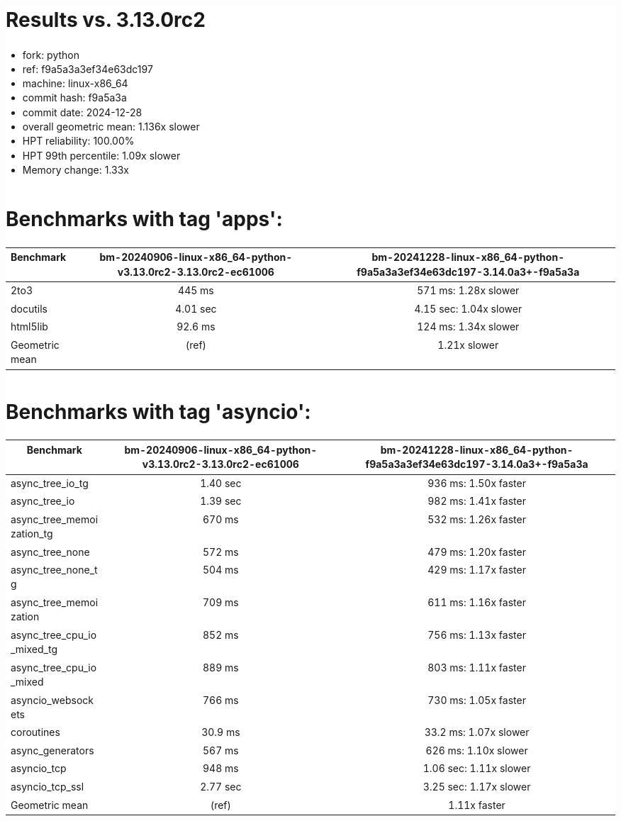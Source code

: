 # Results vs. 3.13.0rc2

- fork: python
- ref: f9a5a3a3ef34e63dc197
- machine: linux-x86_64
- commit hash: f9a5a3a
- commit date: 2024-12-28
- overall geometric mean: 1.136x slower
- HPT reliability: 100.00%
- HPT 99th percentile: 1.09x slower
- Memory change: 1.33x

Benchmarks with tag 'apps':
===========================

| Benchmark      | bm-20240906-linux-x86_64-python-v3.13.0rc2-3.13.0rc2-ec61006 | bm-20241228-linux-x86_64-python-f9a5a3a3ef34e63dc197-3.14.0a3+-f9a5a3a |
|----------------|:------------------------------------------------------------:|:----------------------------------------------------------------------:|
| 2to3           | 445 ms                                                       | 571 ms: 1.28x slower                                                   |
| docutils       | 4.01 sec                                                     | 4.15 sec: 1.04x slower                                                 |
| html5lib       | 92.6 ms                                                      | 124 ms: 1.34x slower                                                   |
| Geometric mean | (ref)                                                        | 1.21x slower                                                           |

Benchmarks with tag 'asyncio':
==============================

| Benchmark                  | bm-20240906-linux-x86_64-python-v3.13.0rc2-3.13.0rc2-ec61006 | bm-20241228-linux-x86_64-python-f9a5a3a3ef34e63dc197-3.14.0a3+-f9a5a3a |
|----------------------------|:------------------------------------------------------------:|:----------------------------------------------------------------------:|
| async_tree_io_tg           | 1.40 sec                                                     | 936 ms: 1.50x faster                                                   |
| async_tree_io              | 1.39 sec                                                     | 982 ms: 1.41x faster                                                   |
| async_tree_memoization_tg  | 670 ms                                                       | 532 ms: 1.26x faster                                                   |
| async_tree_none            | 572 ms                                                       | 479 ms: 1.20x faster                                                   |
| async_tree_none_tg         | 504 ms                                                       | 429 ms: 1.17x faster                                                   |
| async_tree_memoization     | 709 ms                                                       | 611 ms: 1.16x faster                                                   |
| async_tree_cpu_io_mixed_tg | 852 ms                                                       | 756 ms: 1.13x faster                                                   |
| async_tree_cpu_io_mixed    | 889 ms                                                       | 803 ms: 1.11x faster                                                   |
| asyncio_websockets         | 766 ms                                                       | 730 ms: 1.05x faster                                                   |
| coroutines                 | 30.9 ms                                                      | 33.2 ms: 1.07x slower                                                  |
| async_generators           | 567 ms                                                       | 626 ms: 1.10x slower                                                   |
| asyncio_tcp                | 948 ms                                                       | 1.06 sec: 1.11x slower                                                 |
| asyncio_tcp_ssl            | 2.77 sec                                                     | 3.25 sec: 1.17x slower                                                 |
| Geometric mean             | (ref)                                                        | 1.11x faster                                                           |
